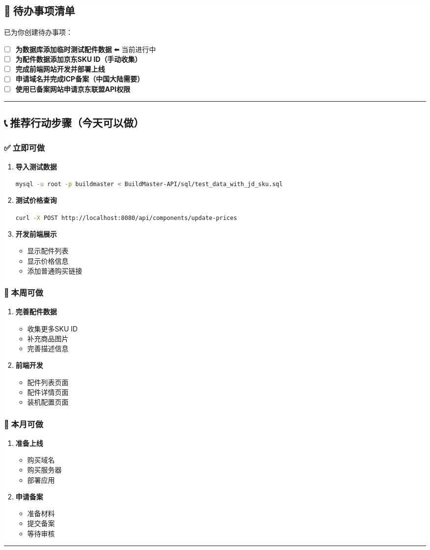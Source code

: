 
## 🎯 待办事项清单

已为你创建待办事项：

- [ ] **为数据库添加临时测试配件数据** ⬅️ 当前进行中
- [ ] **为配件数据添加京东SKU ID（手动收集）**
- [ ] **完成前端网站开发并部署上线**
- [ ] **申请域名并完成ICP备案（中国大陆需要）**
- [ ] **使用已备案网站申请京东联盟API权限**

---

## 📞 推荐行动步骤（今天可以做）

### ✅ 立即可做

1. **导入测试数据**
   ```bash
   mysql -u root -p buildmaster < BuildMaster-API/sql/test_data_with_jd_sku.sql
   ```

2. **测试价格查询**
   ```bash
   curl -X POST http://localhost:8080/api/components/update-prices
   ```

3. **开发前端展示**
   - 显示配件列表
   - 显示价格信息
   - 添加普通购买链接

### 📅 本周可做

1. **完善配件数据**
   - 收集更多SKU ID
   - 补充商品图片
   - 完善描述信息

2. **前端开发**
   - 配件列表页面
   - 配件详情页面
   - 装机配置页面

### 📅 本月可做

1. **准备上线**
   - 购买域名
   - 购买服务器
   - 部署应用

2. **申请备案**
   - 准备材料
   - 提交备案
   - 等待审核

---